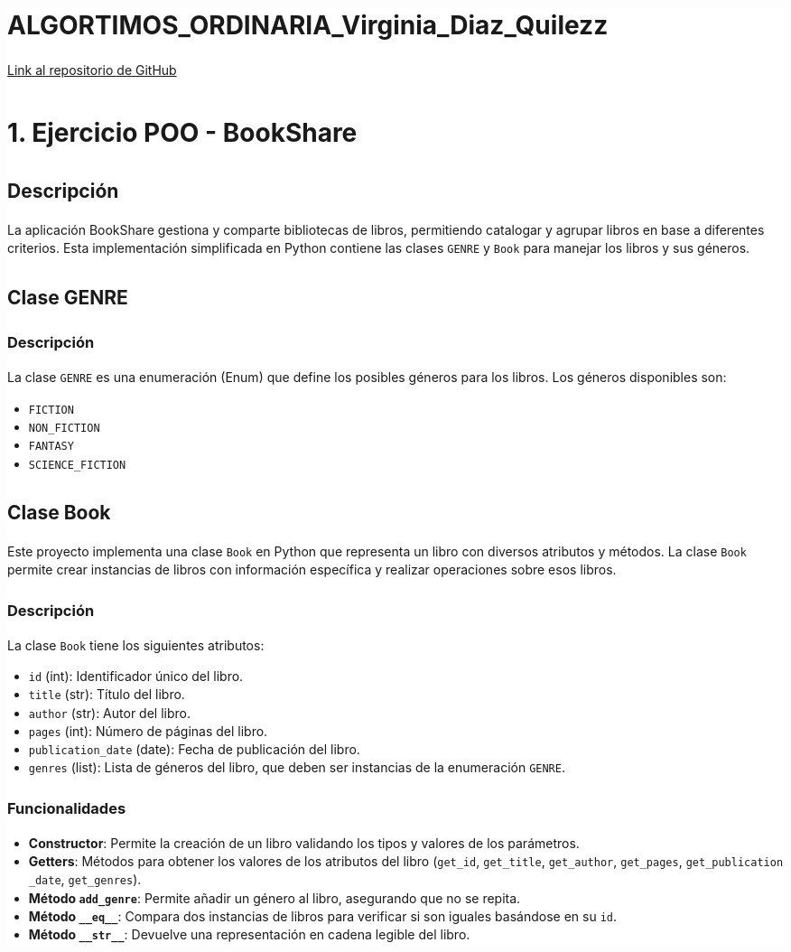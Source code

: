 # ALGORTIMOS_ORDINARIA_Virginia_Diaz_Quilezz
[Link al repositorio de GitHub](https://github.com/vdiazqui/ALGORTIMOS_ORDINARIA_Virginia_Diaz_Quilez.git)

# 1. Ejercicio POO - BookShare

## Descripción

La aplicación BookShare gestiona y comparte bibliotecas de libros, permitiendo catalogar y agrupar libros en base a diferentes criterios. Esta implementación simplificada en Python contiene las clases `GENRE` y `Book` para manejar los libros y sus géneros.

## Clase GENRE

### Descripción

La clase `GENRE` es una enumeración (Enum) que define los posibles géneros para los libros. Los géneros disponibles son:

- `FICTION`
- `NON_FICTION`
- `FANTASY`
- `SCIENCE_FICTION`

## Clase Book
Este proyecto implementa una clase `Book` en Python que representa un libro con diversos atributos y métodos. La clase `Book` permite crear instancias de libros con información específica y realizar operaciones sobre esos libros.

### Descripción

La clase `Book` tiene los siguientes atributos:

- `id` (int): Identificador único del libro.
- `title` (str): Título del libro.
- `author` (str): Autor del libro.
- `pages` (int): Número de páginas del libro.
- `publication_date` (date): Fecha de publicación del libro.
- `genres` (list): Lista de géneros del libro, que deben ser instancias de la enumeración `GENRE`.

### Funcionalidades

- **Constructor**: Permite la creación de un libro validando los tipos y valores de los parámetros.
- **Getters**: Métodos para obtener los valores de los atributos del libro (`get_id`, `get_title`, `get_author`, `get_pages`, `get_publication_date`, `get_genres`).
- **Método `add_genre`**: Permite añadir un género al libro, asegurando que no se repita.
- **Método `__eq__`**: Compara dos instancias de libros para verificar si son iguales basándose en su `id`.
- **Método `__str__`**: Devuelve una representación en cadena legible del libro.
